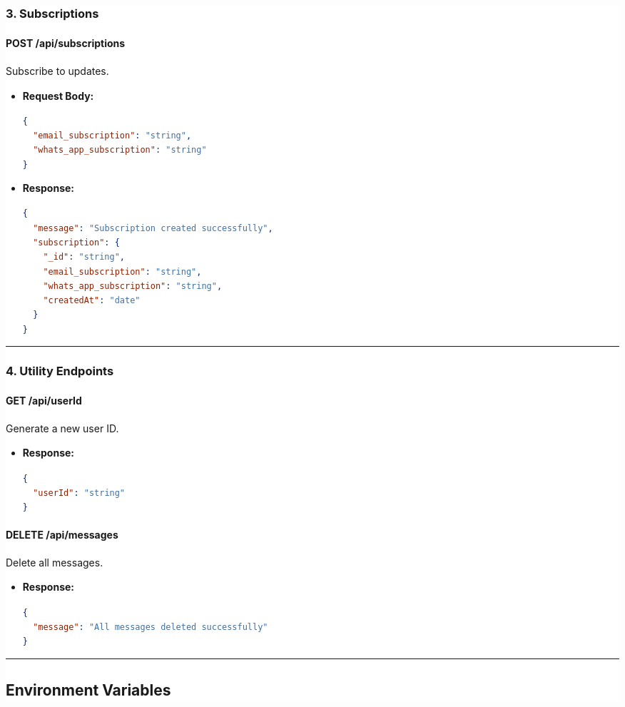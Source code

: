 
### 3. Subscriptions

#### **POST /api/subscriptions**
Subscribe to updates.

- **Request Body:**
  ```json
  {
    "email_subscription": "string",
    "whats_app_subscription": "string"
  }
  ```
- **Response:**
  ```json
  {
    "message": "Subscription created successfully",
    "subscription": {
      "_id": "string",
      "email_subscription": "string",
      "whats_app_subscription": "string",
      "createdAt": "date"
    }
  }
  ```

---

### 4. Utility Endpoints

#### **GET /api/userId**
Generate a new user ID.

- **Response:**
  ```json
  {
    "userId": "string"
  }
  ```

#### **DELETE /api/messages**
Delete all messages.

- **Response:**
  ```json
  {
    "message": "All messages deleted successfully"
  }
  ```

---

## Environment Variables
